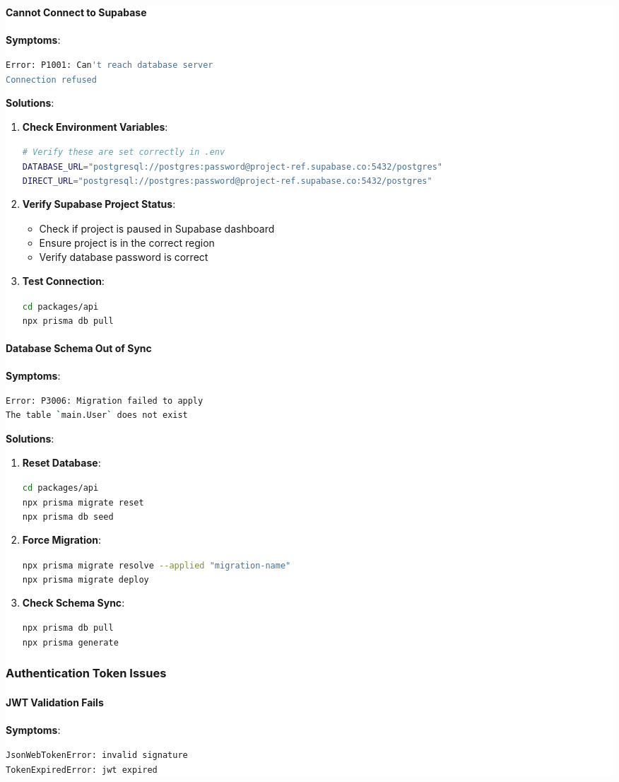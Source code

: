 #### Cannot Connect to Supabase
**Symptoms**:
```bash
Error: P1001: Can't reach database server
Connection refused
```

**Solutions**:
1. **Check Environment Variables**:
   ```bash
   # Verify these are set correctly in .env
   DATABASE_URL="postgresql://postgres:password@project-ref.supabase.co:5432/postgres"
   DIRECT_URL="postgresql://postgres:password@project-ref.supabase.co:5432/postgres"
   ```

2. **Verify Supabase Project Status**:
   - Check if project is paused in Supabase dashboard
   - Ensure project is in the correct region
   - Verify database password is correct

3. **Test Connection**:
   ```bash
   cd packages/api
   npx prisma db pull
   ```

#### Database Schema Out of Sync
**Symptoms**:
```bash
Error: P3006: Migration failed to apply
The table `main.User` does not exist
```

**Solutions**:
1. **Reset Database**:
   ```bash
   cd packages/api
   npx prisma migrate reset
   npx prisma db seed
   ```

2. **Force Migration**:
   ```bash
   npx prisma migrate resolve --applied "migration-name"
   npx prisma migrate deploy
   ```

3. **Check Schema Sync**:
   ```bash
   npx prisma db pull
   npx prisma generate
   ```

### Authentication Token Issues

#### JWT Validation Fails
**Symptoms**:
```bash
JsonWebTokenError: invalid signature
TokenExpiredError: jwt expired
```
